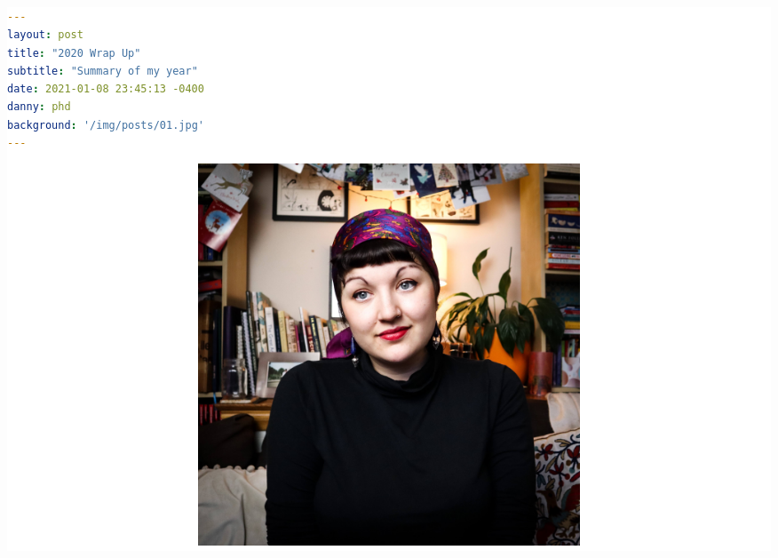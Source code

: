 ```yaml
---
layout: post
title: "2020 Wrap Up"
subtitle: "Summary of my year"
date: 2021-01-08 23:45:13 -0400
danny: phd
background: '/img/posts/01.jpg'
---
```

<p align="center">
  <img width="50%" height="50%" src="/assets/img/danny-picture1.JPG">
</p>
